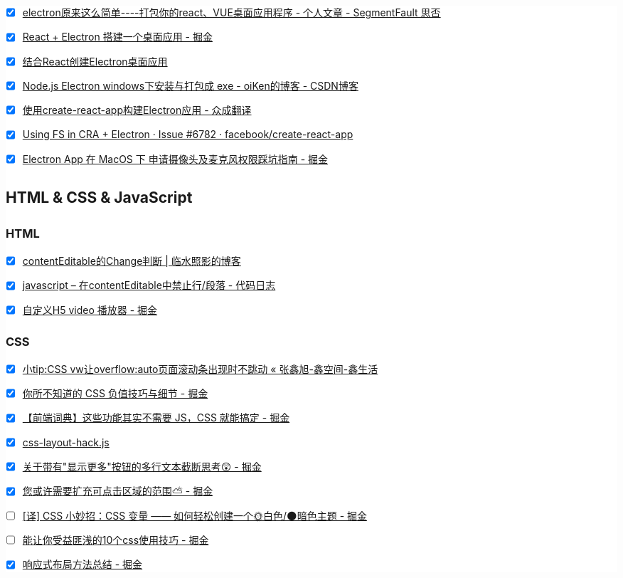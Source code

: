 - [x] [electron原来这么简单----打包你的react、VUE桌面应用程序 - 个人文章 - SegmentFault 思否](https://app.yinxiang.com/shard/s59/nl/11394703/e62d79f6-9737-46f0-9827-bed12deaae50/)

- [x] [React + Electron 搭建一个桌面应用 - 掘金](https://app.yinxiang.com/shard/s59/nl/11394703/1033b215-9744-41ab-bbcb-d3c5819c855d/)

- [x] [结合React创建Electron桌面应用](https://app.yinxiang.com/shard/s59/nl/11394703/5f1ed536-d6c3-4ba0-82d5-16116161291c/)

- [x] [Node.js Electron windows下安装与打包成 exe - oiKen的博客 - CSDN博客](https://app.yinxiang.com/shard/s59/nl/11394703/6cb5151d-cfe5-4367-805b-a61f2a77ad98/)

- [x] [使用create-react-app构建Electron应用 - 众成翻译](https://app.yinxiang.com/shard/s59/nl/11394703/eae1aa4e-79af-49de-b79a-e305d6a612d6/)

- [x] [Using FS in CRA + Electron · Issue #6782 · facebook/create-react-app](https://app.yinxiang.com/shard/s59/nl/11394703/ccfe7c19-83d1-4c7d-ac67-118ba1480144/)

- [x] [Electron App 在 MacOS 下 申请摄像头及麦克风权限踩坑指南 - 掘金](https://juejin.im/post/5dafbed5f265da5baf411941)


## HTML & CSS & JavaScript
### HTML
- [x] [contentEditable的Change判断 | 临水照影的博客](https://app.yinxiang.com/shard/s59/nl/11394703/2c6ae227-afbc-41fc-aee0-c81a6c20f9f6/)

- [x] [javascript – 在contentEditable中禁止行/段落 - 代码日志](https://app.yinxiang.com/shard/s59/nl/11394703/19dd3f3e-6d9e-4567-8d34-c992b18f1bd1/)

- [x] [自定义H5 video 播放器 - 掘金](https://juejin.im/post/5daef8b6e51d4524e60e0f6a)

### CSS
- [x] [小tip:CSS vw让overflow:auto页面滚动条出现时不跳动 « 张鑫旭-鑫空间-鑫生活](https://app.yinxiang.com/shard/s59/nl/11394703/dc6ecb00-b4bd-4bea-a53e-b3c2cb27656e/)  

- [x] [你所不知道的 CSS 负值技巧与细节 - 掘金](https://app.yinxiang.com/shard/s59/nl/11394703/4e951fed-bef5-4764-a3ec-294e6a654391/)

- [x] [【前端词典】这些功能其实不需要 JS，CSS 就能搞定 - 掘金](https://app.yinxiang.com/shard/s59/nl/11394703/56f0933f-5d33-483c-a00b-bcb8ef57847d/)

- [x] [css-layout-hack.js](https://app.yinxiang.com/shard/s59/nl/11394703/1a8c7587-49fe-4810-a23c-1e096ec8185a/)

- [x] [关于带有"显示更多"按钮的多行文本截断思考😲 - 掘金](https://app.yinxiang.com/shard/s59/nl/11394703/f45802db-b70a-498a-b5d3-84ce554b0cbe/)

- [x] [您或许需要扩充可点击区域的范围⛅ - 掘金](https://app.yinxiang.com/shard/s59/nl/11394703/d0495872-c04b-4d96-b645-fb5038cc2c04/)

- [ ] [[译] CSS 小妙招：CSS 变量 —— 如何轻松创建一个🌞白色/🌑暗色主题 - 掘金](https://app.yinxiang.com/shard/s59/nl/11394703/347593ac-188b-4be8-8cd3-c1ba99ec978c/)

- [ ] [能让你受益匪浅的10个css使用技巧 - 掘金](https://juejin.im/post/5db810aff265da4d34299db9)

- [x] [响应式布局方法总结 - 掘金](https://juejin.im/post/5dc64eef6fb9a04abd4cd1b3)  


[//]: https://app.yinxiang.com/shard/s59/nl/11394703/8d4ce5a9-aef4-4ef9-9b5e-e3fca9703e44/
[//]: https://app.yinxiang.com/shard/s59/nl/11394703/d6b53acf-7477-4b6c-8e17-4a55dd3e3a5f/
[//]: https://app.yinxiang.com/shard/s59/nl/11394703/02034b7d-977c-4970-acc8-e5d7ee1fe24c/
[//]: https://app.yinxiang.com/shard/s59/nl/11394703/c7e8445f-e787-4945-848d-61b7f73c2b3e/
[//]: https://app.yinxiang.com/shard/s59/nl/11394703/f2095b10-23c0-44ee-8db8-f61d28b65319/
[//]: https://app.yinxiang.com/shard/s59/nl/11394703/8d1184b6-f317-41c7-925a-fa535d8294ee/
[//]: https://app.yinxiang.com/shard/s59/nl/11394703/ce86e773-ce29-443c-a7a4-b9cfb372c3bc/
[//]: https://app.yinxiang.com/shard/s59/nl/11394703/cbc2cec5-d114-44c8-b28f-636834bcd151/
[//]: https://app.yinxiang.com/shard/s59/nl/11394703/6673e26c-4d20-4d71-a894-01fd7f6eb8e3/
[//]: https://app.yinxiang.com/shard/s59/nl/11394703/af8efbe4-72d9-4751-b806-0cab022f4d61/
[//]: https://app.yinxiang.com/shard/s59/nl/11394703/49b4c60e-33bc-4a92-90cb-283ef463ec1b/
[//]: https://app.yinxiang.com/shard/s59/nl/11394703/2dcb5787-4e54-4ef6-97f2-df073500503b/
[//]: https://app.yinxiang.com/shard/s59/nl/11394703/612b6837-0be3-4c8d-9ea8-4bdac49d26ac/
[//]: https://app.yinxiang.com/shard/s59/nl/11394703/62bb83bc-ac03-4c95-91a6-9b4feb550032/
[//]: https://app.yinxiang.com/shard/s59/nl/11394703/300d33e2-a804-4a4b-895d-176135161dc3/
[//]: https://app.yinxiang.com/shard/s59/nl/11394703/41979aa5-57dd-454f-9e51-9fc8bbbbb977/
[//]: https://app.yinxiang.com/shard/s59/nl/11394703/c95cb3d5-2627-420e-9fcd-9d6f9680c7c0/
[/]: https://app.yinxiang.com/shard/s59/nl/11394703/e3cce169-24fa-4673-8d40-dae80a331979/
[//]: https://app.yinxiang.com/shard/s59/nl/11394703/83a1d279-0757-4e12-bffe-fb942cadb7a8/
[//]: https://app.yinxiang.com/shard/s59/nl/11394703/8278fbe5-e9a2-4387-9df4-9269dc711f26/
[//]: https://app.yinxiang.com/shard/s59/nl/11394703/cb66af4b-3ca3-48e8-a8c5-d95adea1dc41/
[/]: https://app.yinxiang.com/shard/s59/nl/11394703/dd81161d-632f-4af5-8015-bcd0b5bc520c/
[/]: https://app.yinxiang.com/shard/s59/nl/11394703/e2df1b6a-e55c-4bae-97fe-92386ae3c909/
[/]: https://app.yinxiang.com/shard/s59/nl/11394703/a9b2cbf5-62a3-4a4b-953c-7a7baefaa036/
[/]: https://app.yinxiang.com/shard/s59/nl/11394703/36444cc8-1bf0-4dc7-8776-a919bf21209a/
[/]: https://app.yinxiang.com/shard/s59/nl/11394703/b591d1c3-63e6-4d1d-81b1-684da8cf1501/
[/]: https://app.yinxiang.com/shard/s59/nl/11394703/055ce36e-d2ea-44cb-b148-4e1b54b60675/
[/]: https://app.yinxiang.com/shard/s59/nl/11394703/c359889b-1989-4e9e-98f0-2d4aa313354d/
[//]: https://app.yinxiang.com/shard/s59/nl/11394703/ea198828-9dae-41a3-bf78-5f75d65a9601/
[/]: https://app.yinxiang.com/shard/s59/nl/11394703/a2e56d66-3ba9-421b-ad7f-6287a9f2ae7c/
[/]: https://app.yinxiang.com/shard/s59/nl/11394703/6206f4ca-f1b6-44ec-a9a4-cc16b2ee44fc/
[/]: https://app.yinxiang.com/shard/s59/nl/11394703/0e4d527d-d0fb-43c6-a8f8-07c660fda613/
[/]: https://app.yinxiang.com/shard/s59/nl/11394703/fc84addb-aa52-4df5-b138-bbae85c41722/
[//]: https://juejin.im/post/5dc37c9c5188255f8d546b80
[//]: https://app.yinxiang.com/shard/s59/nl/11394703/8e22c998-546b-41da-9684-1811b529b568/
[//]: https://app.yinxiang.com/shard/s59/nl/11394703/080ae7ff-2a09-4347-9792-b7d554fa1927/
[//]: https://app.yinxiang.com/shard/s59/nl/11394703/50b9fa9a-7501-443a-a1c8-3808e426d3d1/
[//]: https://app.yinxiang.com/shard/s59/nl/11394703/69150909-c880-45bf-9b9b-b306eb9b280e/
[//]: https://app.yinxiang.com/shard/s59/nl/11394703/16e49f8e-7427-45f0-9519-80ec73988307/
[/]: https://app.yinxiang.com/shard/s59/nl/11394703/d916ba37-7229-4913-987f-9cfbb137ebca/
[/]: https://app.yinxiang.com/shard/s59/nl/11394703/ffa65e7c-5d16-445d-9a43-f346cc254b32/
[/]: https://app.yinxiang.com/shard/s59/nl/11394703/6649e820-095d-462d-900a-7849b22fbef0/
[/]: https://app.yinxiang.com/shard/s59/nl/11394703/9777f179-6d13-4c7e-b210-b71da62041e0/
[/]: https://app.yinxiang.com/shard/s59/nl/11394703/5bf85266-af04-42bb-a858-2724394f2a83/
[/]: https://app.yinxiang.com/shard/s59/nl/11394703/faaae0bb-6759-4442-952d-45a0e06b2467/
[/]: https://app.yinxiang.com/shard/s59/nl/11394703/4fef8805-de3c-4e27-9df1-f6d74d73d3e3/
[/]: https://app.yinxiang.com/shard/s59/nl/11394703/01e574e5-a94a-43ca-ae86-7ded1affae5a/